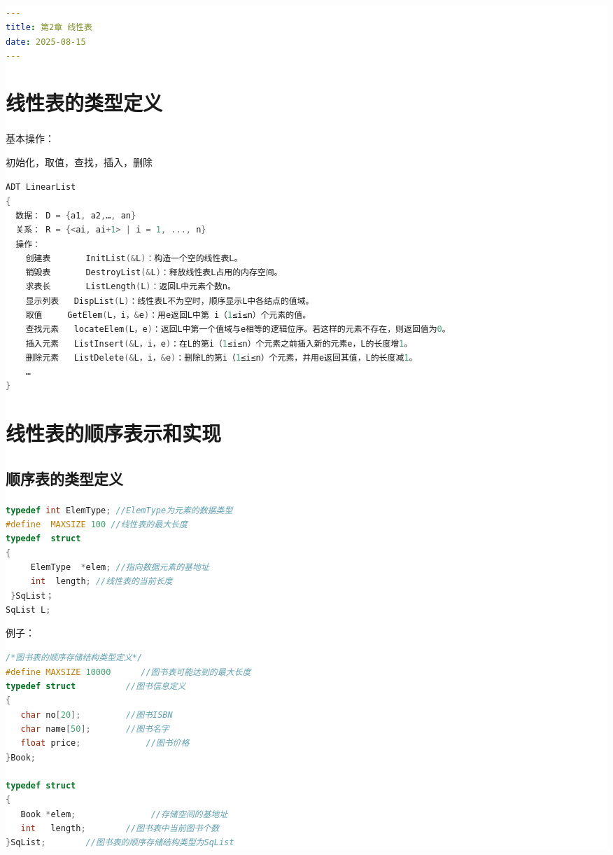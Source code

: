 ```yaml
---
title: 第2章 线性表
date: 2025-08-15
---
```


# 线性表的类型定义

基本操作：

初始化，取值，查找，插入，删除

```c++
ADT LinearList
{
  数据： D = {a1, a2,…, an}
  关系： R = {<ai, ai+1> | i = 1, ..., n}
  操作：
    创建表       InitList(&L)：构造一个空的线性表L。
    销毁表       DestroyList(&L)：释放线性表L占用的内存空间。
    求表长       ListLength(L)：返回L中元素个数n。
    显示列表   DispList(L)：线性表L不为空时，顺序显示L中各结点的值域。
    取值     GetElem(L，i，&e)：用e返回L中第 i（1≤i≤n）个元素的值。     
    查找元素   locateElem(L，e)：返回L中第一个值域与e相等的逻辑位序。若这样的元素不存在，则返回值为0。
    插入元素   ListInsert(&L，i，e)：在L的第i（1≤i≤n）个元素之前插入新的元素e，L的长度增1。
    删除元素   ListDelete(&L，i，&e)：删除L的第i（1≤i≤n）个元素，并用e返回其值，L的长度减1。          
	…
}
```

# 线性表的顺序表示和实现

## 顺序表的类型定义

```c++
typedef int ElemType; //ElemType为元素的数据类型
#define  MAXSIZE 100 //线性表的最大长度    
typedef  struct 
{
 	 ElemType  *elem; //指向数据元素的基地址
  	 int  length; //线性表的当前长度            
 }SqList；
SqList L;
```

例子：

```c++
/*图书表的顺序存储结构类型定义*/
#define MAXSIZE 10000	   //图书表可能达到的最大长度 
typedef struct			//图书信息定义
{ 
   char no[20];			//图书ISBN
   char name[50];		//图书名字
   float price; 			//图书价格
}Book; 

typedef struct
{ 
   Book *elem;	             //存储空间的基地址 
   int   length;		//图书表中当前图书个数 
}SqList;		//图书表的顺序存储结构类型为SqList

```